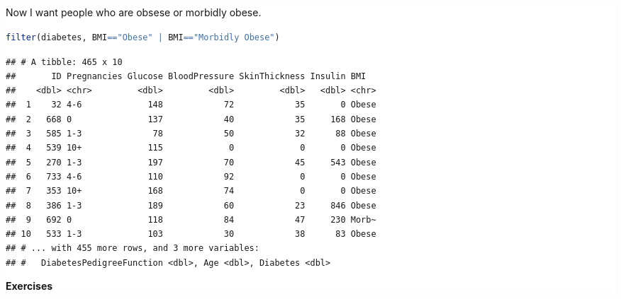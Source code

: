 Now I want people who are obsese or morbidly obese.

``` r
filter(diabetes, BMI=="Obese" | BMI=="Morbidly Obese")
```

    ## # A tibble: 465 x 10
    ##       ID Pregnancies Glucose BloodPressure SkinThickness Insulin BMI  
    ##    <dbl> <chr>         <dbl>         <dbl>         <dbl>   <dbl> <chr>
    ##  1    32 4-6             148            72            35       0 Obese
    ##  2   668 0               137            40            35     168 Obese
    ##  3   585 1-3              78            50            32      88 Obese
    ##  4   539 10+             115             0             0       0 Obese
    ##  5   270 1-3             197            70            45     543 Obese
    ##  6   733 4-6             110            92             0       0 Obese
    ##  7   353 10+             168            74             0       0 Obese
    ##  8   386 1-3             189            60            23     846 Obese
    ##  9   692 0               118            84            47     230 Morb~
    ## 10   533 1-3             103            30            38      83 Obese
    ## # ... with 455 more rows, and 3 more variables:
    ## #   DiabetesPedigreeFunction <dbl>, Age <dbl>, Diabetes <dbl>

**Exercises**
